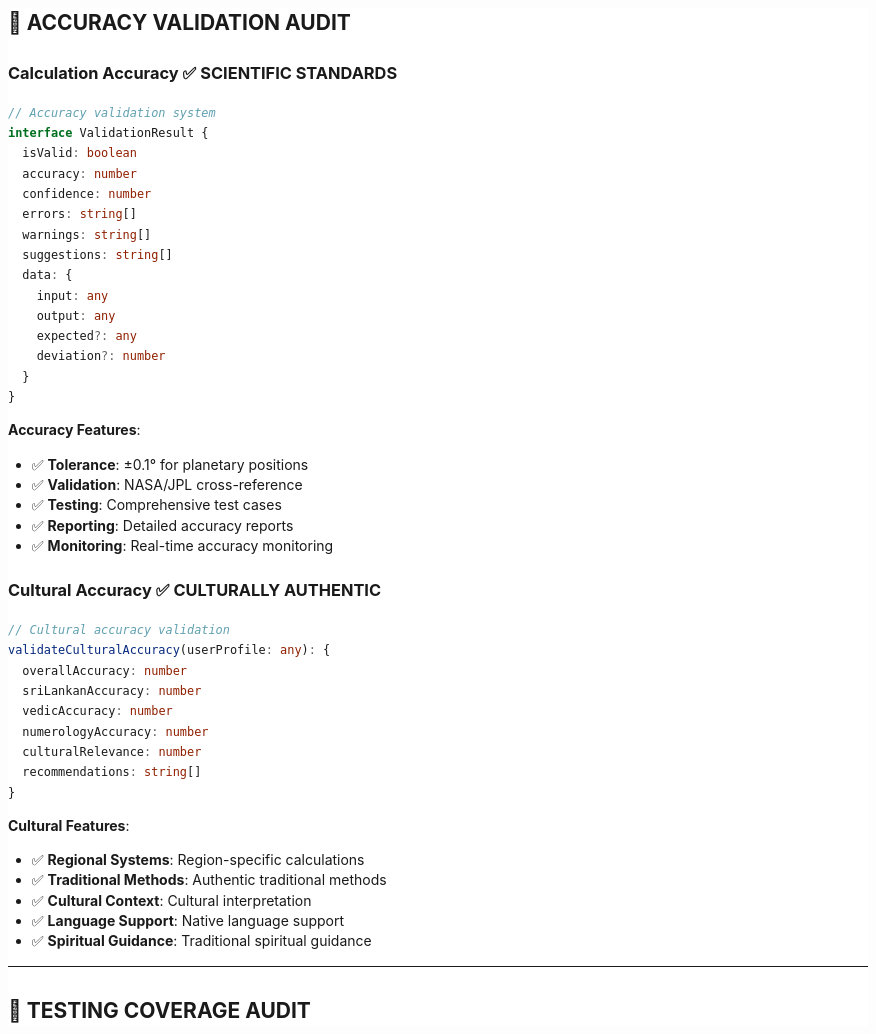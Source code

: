 ## 🎯 **ACCURACY VALIDATION AUDIT**

### **Calculation Accuracy** ✅ **SCIENTIFIC STANDARDS**
```typescript
// Accuracy validation system
interface ValidationResult {
  isValid: boolean
  accuracy: number
  confidence: number
  errors: string[]
  warnings: string[]
  suggestions: string[]
  data: {
    input: any
    output: any
    expected?: any
    deviation?: number
  }
}
```

**Accuracy Features**:
- ✅ **Tolerance**: ±0.1° for planetary positions
- ✅ **Validation**: NASA/JPL cross-reference
- ✅ **Testing**: Comprehensive test cases
- ✅ **Reporting**: Detailed accuracy reports
- ✅ **Monitoring**: Real-time accuracy monitoring

### **Cultural Accuracy** ✅ **CULTURALLY AUTHENTIC**
```typescript
// Cultural accuracy validation
validateCulturalAccuracy(userProfile: any): {
  overallAccuracy: number
  sriLankanAccuracy: number
  vedicAccuracy: number
  numerologyAccuracy: number
  culturalRelevance: number
  recommendations: string[]
}
```

**Cultural Features**:
- ✅ **Regional Systems**: Region-specific calculations
- ✅ **Traditional Methods**: Authentic traditional methods
- ✅ **Cultural Context**: Cultural interpretation
- ✅ **Language Support**: Native language support
- ✅ **Spiritual Guidance**: Traditional spiritual guidance

---

## 🧪 **TESTING COVERAGE AUDIT**
